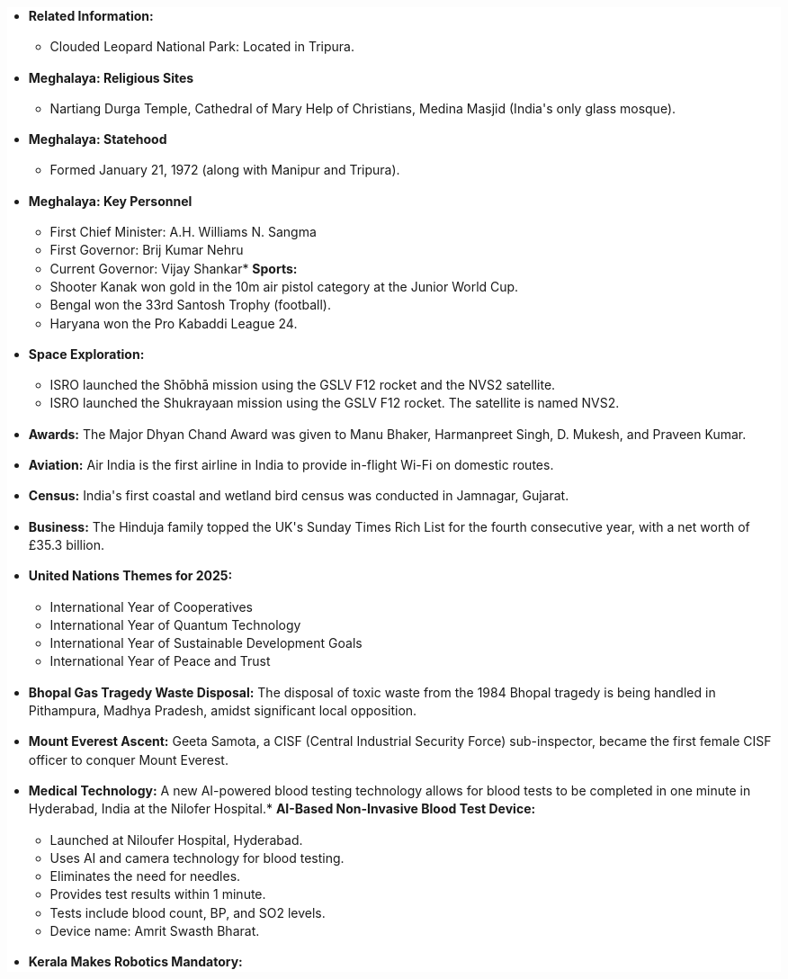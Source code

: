 * **Related Information:**
    * Clouded Leopard National Park: Located in Tripura.

* **Meghalaya: Religious Sites**
    * Nartiang Durga Temple, Cathedral of Mary Help of Christians, Medina Masjid (India's only glass mosque).

* **Meghalaya: Statehood**
    * Formed January 21, 1972 (along with Manipur and Tripura).

* **Meghalaya: Key Personnel**
    * First Chief Minister: A.H. Williams N. Sangma
    * First Governor: Brij Kumar Nehru
    * Current Governor: Vijay Shankar* **Sports:**
    * Shooter Kanak won gold in the 10m air pistol category at the Junior World Cup.
    * Bengal won the 33rd Santosh Trophy (football).
    * Haryana won the Pro Kabaddi League 24.

* **Space Exploration:**
    * ISRO launched the Shōbhā mission using the GSLV F12 rocket and the NVS2 satellite.
    * ISRO launched the Shukrayaan mission using the GSLV F12 rocket. The satellite is named NVS2.

* **Awards:** The Major Dhyan Chand Award was given to Manu Bhaker, Harmanpreet Singh, D. Mukesh, and Praveen Kumar.

* **Aviation:** Air India is the first airline in India to provide in-flight Wi-Fi on domestic routes.

* **Census:** India's first coastal and wetland bird census was conducted in Jamnagar, Gujarat.

* **Business:** The Hinduja family topped the UK's Sunday Times Rich List for the fourth consecutive year, with a net worth of £35.3 billion.

* **United Nations Themes for 2025:**
    * International Year of Cooperatives
    * International Year of Quantum Technology
    * International Year of Sustainable Development Goals
    * International Year of Peace and Trust

* **Bhopal Gas Tragedy Waste Disposal:** The disposal of toxic waste from the 1984 Bhopal tragedy is being handled in Pithampura, Madhya Pradesh, amidst significant local opposition.

* **Mount Everest Ascent:** Geeta Samota, a CISF (Central Industrial Security Force) sub-inspector, became the first female CISF officer to conquer Mount Everest.

* **Medical Technology:** A new AI-powered blood testing technology allows for blood tests to be completed in one minute in Hyderabad, India at the Nilofer Hospital.*   **AI-Based Non-Invasive Blood Test Device:**

    *   Launched at Niloufer Hospital, Hyderabad.
    *   Uses AI and camera technology for blood testing.
    *   Eliminates the need for needles.
    *   Provides test results within 1 minute.
    *   Tests include blood count, BP, and SO2 levels.
    *   Device name: Amrit Swasth Bharat.

*   **Kerala Makes Robotics Mandatory:**
